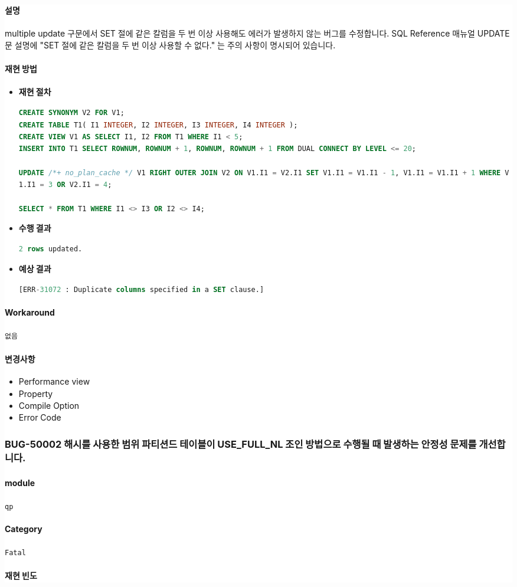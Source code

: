 #### 설명
multiple update 구문에서 SET 절에 같은 칼럼을 두 번 이상 사용해도 에러가 발생하지 않는 버그를 수정합니다. SQL Reference 매뉴얼 UPDATE 문 설명에 "SET 절에 같은 칼럼을 두 번 이상 사용할 수 없다." 는 주의 사항이 명시되어 있습니다.


#### 재현 방법

-   **재현 절차**

    ```sql
    CREATE SYNONYM V2 FOR V1;
    CREATE TABLE T1( I1 INTEGER, I2 INTEGER, I3 INTEGER, I4 INTEGER );
    CREATE VIEW V1 AS SELECT I1, I2 FROM T1 WHERE I1 < 5;
    INSERT INTO T1 SELECT ROWNUM, ROWNUM + 1, ROWNUM, ROWNUM + 1 FROM DUAL CONNECT BY LEVEL <= 20;
    
    UPDATE /*+ no_plan_cache */ V1 RIGHT OUTER JOIN V2 ON V1.I1 = V2.I1 SET V1.I1 = V1.I1 - 1, V1.I1 = V1.I1 + 1 WHERE V1.I1 = 3 OR V2.I1 = 4;
    
    SELECT * FROM T1 WHERE I1 <> I3 OR I2 <> I4;
    ```

-   **수행 결과**

    ```sql
    2 rows updated.
    ```

-   **예상 결과**

    ```sql
    [ERR-31072 : Duplicate columns specified in a SET clause.]
    ```

#### Workaround

`없음`

#### 변경사항

-   Performance view
-   Property
-   Compile Option
-   Error Code



### BUG-50002 해시를 사용한 범위 파티션드 테이블이 USE_FULL_NL 조인 방법으로 수행될 때 발생하는 안정성 문제를 개선합니다.

#### module 

`qp`

#### Category

`Fatal`

#### 재현 빈도 
